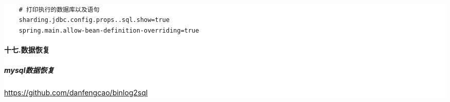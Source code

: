 ```properties
    # 打印执行的数据库以及语句
    sharding.jdbc.config.props..sql.show=true
    spring.main.allow-bean-definition-overriding=true
```

#### 十七.数据恢复

##### mysql数据恢复

https://github.com/danfengcao/binlog2sql
















